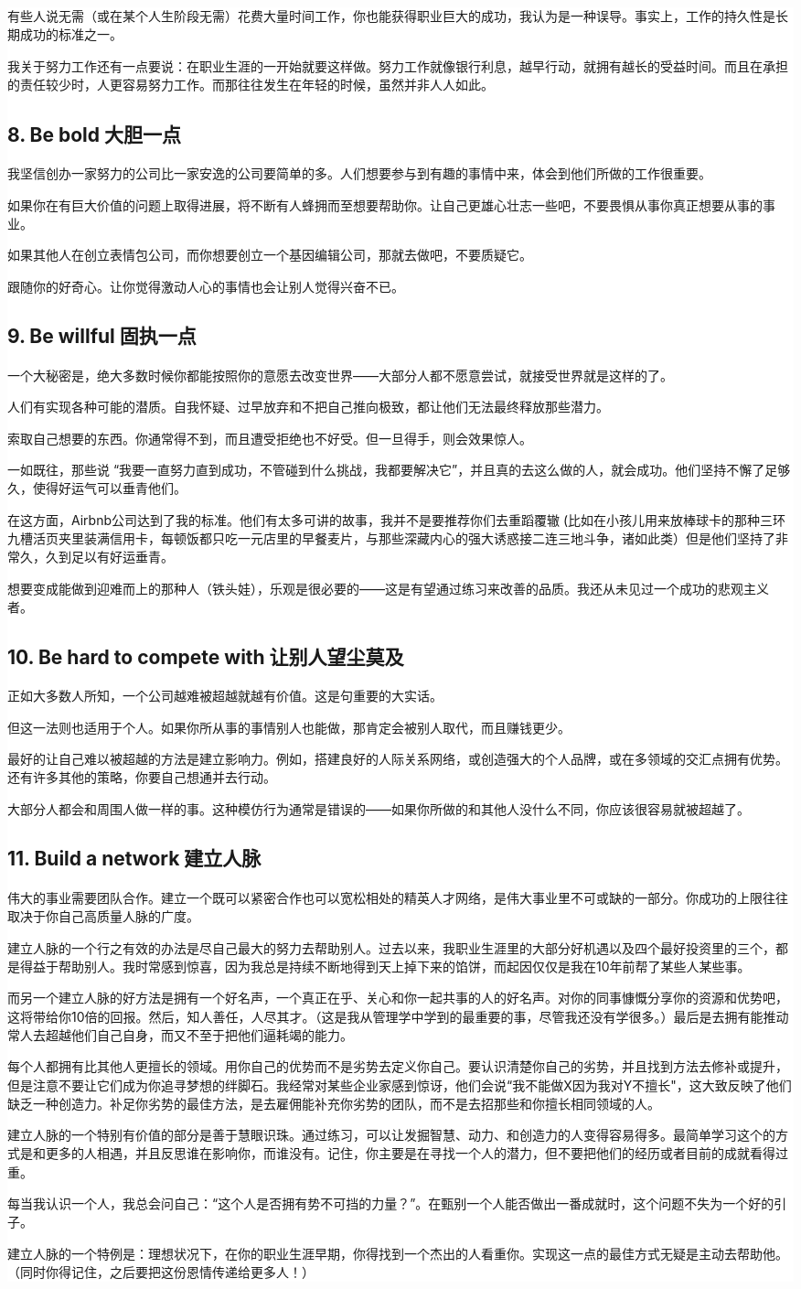 有些人说无需（或在某个人生阶段无需）花费大量时间工作，你也能获得职业巨大的成功，我认为是一种误导。事实上，工作的持久性是长期成功的标准之一。

我关于努力工作还有一点要说：在职业生涯的一开始就要这样做。努力工作就像银行利息，越早行动，就拥有越长的受益时间。而且在承担的责任较少时，人更容易努力工作。而那往往发生在年轻的时候，虽然并非人人如此。

## 8. Be bold 大胆一点 

我坚信创办一家努力的公司比一家安逸的公司要简单的多。人们想要参与到有趣的事情中来，体会到他们所做的工作很重要。

如果你在有巨大价值的问题上取得进展，将不断有人蜂拥而至想要帮助你。让自己更雄心壮志一些吧，不要畏惧从事你真正想要从事的事业。

如果其他人在创立表情包公司，而你想要创立一个基因编辑公司，那就去做吧，不要质疑它。

跟随你的好奇心。让你觉得激动人心的事情也会让别人觉得兴奋不已。

## 9. Be willful 固执一点

一个大秘密是，绝大多数时候你都能按照你的意愿去改变世界——大部分人都不愿意尝试，就接受世界就是这样的了。

人们有实现各种可能的潜质。自我怀疑、过早放弃和不把自己推向极致，都让他们无法最终释放那些潜力。

索取自己想要的东西。你通常得不到，而且遭受拒绝也不好受。但一旦得手，则会效果惊人。

一如既往，那些说 “我要一直努力直到成功，不管碰到什么挑战，我都要解决它”，并且真的去这么做的人，就会成功。他们坚持不懈了足够久，使得好运气可以垂青他们。

在这方面，Airbnb公司达到了我的标准。他们有太多可讲的故事，我并不是要推荐你们去重蹈覆辙 (比如在小孩儿用来放棒球卡的那种三环九槽活页夹里装满信用卡，每顿饭都只吃一元店里的早餐麦片，与那些深藏内心的强大诱惑接二连三地斗争，诸如此类）但是他们坚持了非常久，久到足以有好运垂青。

想要变成能做到迎难而上的那种人（铁头娃），乐观是很必要的——这是有望通过练习来改善的品质。我还从未见过一个成功的悲观主义者。

## 10. Be hard to compete with 让别人望尘莫及

正如大多数人所知，一个公司越难被超越就越有价值。这是句重要的大实话。

但这一法则也适用于个人。如果你所从事的事情别人也能做，那肯定会被别人取代，而且赚钱更少。

最好的让自己难以被超越的方法是建立影响力。例如，搭建良好的人际关系网络，或创造强大的个人品牌，或在多领域的交汇点拥有优势。还有许多其他的策略，你要自己想通并去行动。

大部分人都会和周围人做一样的事。这种模仿行为通常是错误的——如果你所做的和其他人没什么不同，你应该很容易就被超越了。 

## 11. Build a network 建立人脉

伟大的事业需要团队合作。建立一个既可以紧密合作也可以宽松相处的精英人才网络，是伟大事业里不可或缺的一部分。你成功的上限往往取决于你自己高质量人脉的广度。

建立人脉的一个行之有效的办法是尽自己最大的努力去帮助别人。过去以来，我职业生涯里的大部分好机遇以及四个最好投资里的三个，都是得益于帮助别人。我时常感到惊喜，因为我总是持续不断地得到天上掉下来的馅饼，而起因仅仅是我在10年前帮了某些人某些事。

而另一个建立人脉的好方法是拥有一个好名声，一个真正在乎、关心和你一起共事的人的好名声。对你的同事慷慨分享你的资源和优势吧，这将带给你10倍的回报。然后，知人善任，人尽其才。（这是我从管理学中学到的最重要的事，尽管我还没有学很多。）最后是去拥有能推动常人去超越他们自己自身，而又不至于把他们逼耗竭的能力。

每个人都拥有比其他人更擅长的领域。用你自己的优势而不是劣势去定义你自己。要认识清楚你自己的劣势，并且找到方法去修补或提升，但是注意不要让它们成为你追寻梦想的绊脚石。我经常对某些企业家感到惊讶，他们会说“我不能做X因为我对Y不擅长"，这大致反映了他们缺乏一种创造力。补足你劣势的最佳方法，是去雇佣能补充你劣势的团队，而不是去招那些和你擅长相同领域的人。

建立人脉的一个特别有价值的部分是善于慧眼识珠。通过练习，可以让发掘智慧、动力、和创造力的人变得容易得多。最简单学习这个的方式是和更多的人相遇，并且反思谁在影响你，而谁没有。记住，你主要是在寻找一个人的潜力，但不要把他们的经历或者目前的成就看得过重。

每当我认识一个人，我总会问自己：“这个人是否拥有势不可挡的力量？”。在甄别一个人能否做出一番成就时，这个问题不失为一个好的引子。

建立人脉的一个特例是：理想状况下，在你的职业生涯早期，你得找到一个杰出的人看重你。实现这一点的最佳方式无疑是主动去帮助他。（同时你得记住，之后要把这份恩情传递给更多人！）

